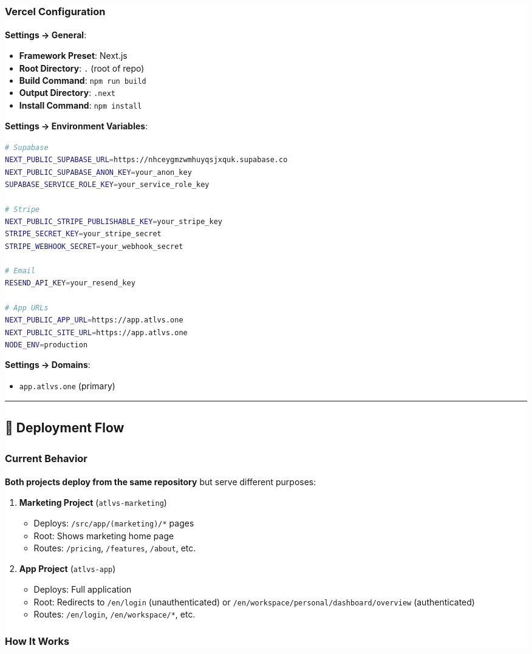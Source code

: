 ### Vercel Configuration

**Settings → General**:
- **Framework Preset**: Next.js
- **Root Directory**: `.` (root of repo)
- **Build Command**: `npm run build`
- **Output Directory**: `.next`
- **Install Command**: `npm install`

**Settings → Environment Variables**:
```bash
# Supabase
NEXT_PUBLIC_SUPABASE_URL=https://nhceygmzwmhuyqsjxquk.supabase.co
NEXT_PUBLIC_SUPABASE_ANON_KEY=your_anon_key
SUPABASE_SERVICE_ROLE_KEY=your_service_role_key

# Stripe
NEXT_PUBLIC_STRIPE_PUBLISHABLE_KEY=your_stripe_key
STRIPE_SECRET_KEY=your_stripe_secret
STRIPE_WEBHOOK_SECRET=your_webhook_secret

# Email
RESEND_API_KEY=your_resend_key

# App URLs
NEXT_PUBLIC_APP_URL=https://app.atlvs.one
NEXT_PUBLIC_SITE_URL=https://app.atlvs.one
NODE_ENV=production
```

**Settings → Domains**:
- `app.atlvs.one` (primary)

---

## 🚀 Deployment Flow

### Current Behavior

**Both projects deploy from the same repository** but serve different purposes:

1. **Marketing Project** (`atlvs-marketing`)
   - Deploys: `/src/app/(marketing)/*` pages
   - Root: Shows marketing home page
   - Routes: `/pricing`, `/features`, `/about`, etc.

2. **App Project** (`atlvs-app`)
   - Deploys: Full application
   - Root: Redirects to `/en/login` (unauthenticated) or `/en/workspace/personal/dashboard/overview` (authenticated)
   - Routes: `/en/login`, `/en/workspace/*`, etc.

### How It Works
